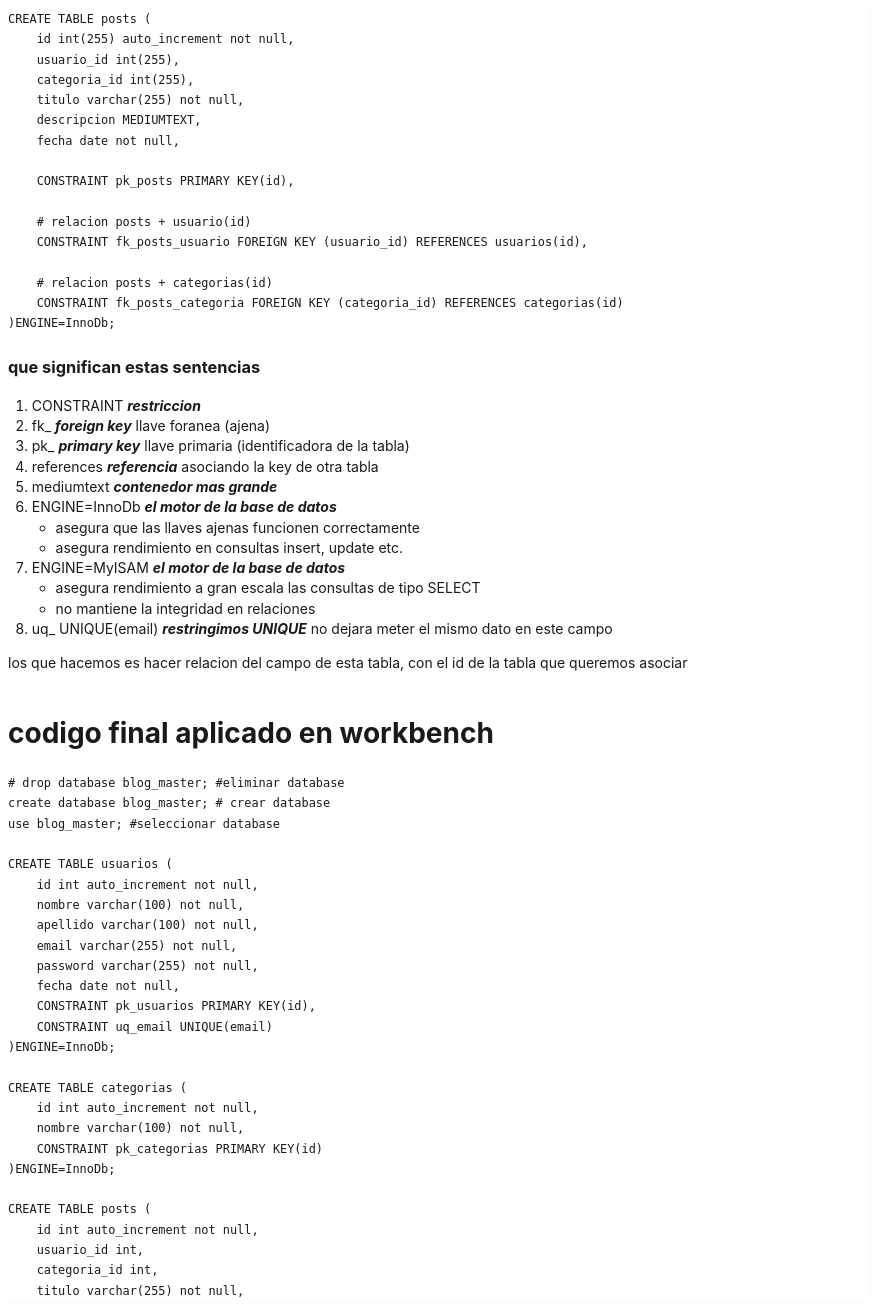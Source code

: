 ~~~
CREATE TABLE posts (
    id int(255) auto_increment not null,
    usuario_id int(255),
    categoria_id int(255),
    titulo varchar(255) not null,
    descripcion MEDIUMTEXT,
    fecha date not null,

    CONSTRAINT pk_posts PRIMARY KEY(id),
    
    # relacion posts + usuario(id)
    CONSTRAINT fk_posts_usuario FOREIGN KEY (usuario_id) REFERENCES usuarios(id),
    
    # relacion posts + categorias(id)
    CONSTRAINT fk_posts_categoria FOREIGN KEY (categoria_id) REFERENCES categorias(id)
)ENGINE=InnoDb;
~~~
### que significan estas sentencias
1. CONSTRAINT ***restriccion***
2. fk_ ***foreign key*** llave foranea (ajena)
3. pk_ ***primary key*** llave primaria (identificadora de la tabla)
4. references ***referencia*** asociando la key de otra tabla
5. mediumtext ***contenedor mas grande***
6. ENGINE=InnoDb ***el motor de la base de datos***
    - asegura que las llaves ajenas funcionen correctamente
    - asegura rendimiento en consultas insert, update etc.
7. ENGINE=MyISAM ***el motor de la base de datos***
   - asegura rendimiento a gran escala las consultas de tipo SELECT
   - no mantiene la integridad en relaciones
8. uq_ UNIQUE(email) ***restringimos UNIQUE*** no dejara meter el mismo dato en este campo

los que hacemos es hacer relacion del campo de esta tabla, con el id de la tabla que queremos asociar

# codigo final aplicado en workbench
~~~
# drop database blog_master; #eliminar database
create database blog_master; # crear database
use blog_master; #seleccionar database

CREATE TABLE usuarios (
    id int auto_increment not null,
    nombre varchar(100) not null,
    apellido varchar(100) not null,
    email varchar(255) not null,
    password varchar(255) not null,
    fecha date not null,
    CONSTRAINT pk_usuarios PRIMARY KEY(id),
    CONSTRAINT uq_email UNIQUE(email)
)ENGINE=InnoDb;

CREATE TABLE categorias (
    id int auto_increment not null,
    nombre varchar(100) not null,
    CONSTRAINT pk_categorias PRIMARY KEY(id) 
)ENGINE=InnoDb;

CREATE TABLE posts (
    id int auto_increment not null,
    usuario_id int,
    categoria_id int,
    titulo varchar(255) not null,
~~~